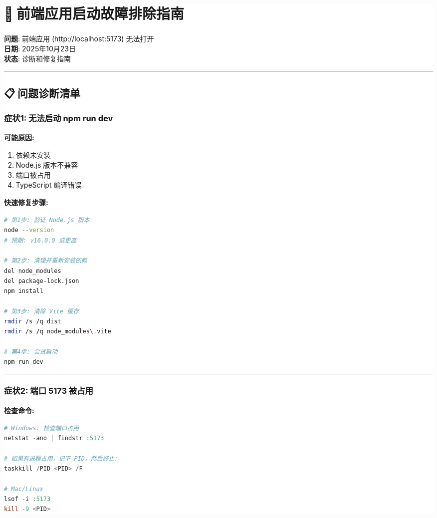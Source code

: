 # 🔧 **前端应用启动故障排除指南**

**问题**: 前端应用 (http://localhost:5173) 无法打开  
**日期**: 2025年10月23日  
**状态**: 诊断和修复指南

---

## 📋 **问题诊断清单**

### **症状1: 无法启动 npm run dev**

**可能原因:**
1. 依赖未安装
2. Node.js 版本不兼容
3. 端口被占用
4. TypeScript 编译错误

**快速修复步骤:**

```bash
# 第1步: 验证 Node.js 版本
node --version
# 预期: v16.0.0 或更高

# 第2步: 清理并重新安装依赖
del node_modules
del package-lock.json
npm install

# 第3步: 清除 Vite 缓存
rmdir /s /q dist
rmdir /s /q node_modules\.vite

# 第4步: 尝试启动
npm run dev
```

---

### **症状2: 端口 5173 被占用**

**检查命令:**
```powershell
# Windows: 检查端口占用
netstat -ano | findstr :5173

# 如果有进程占用，记下 PID，然后终止:
taskkill /PID <PID> /F

# Mac/Linux
lsof -i :5173
kill -9 <PID>
```
